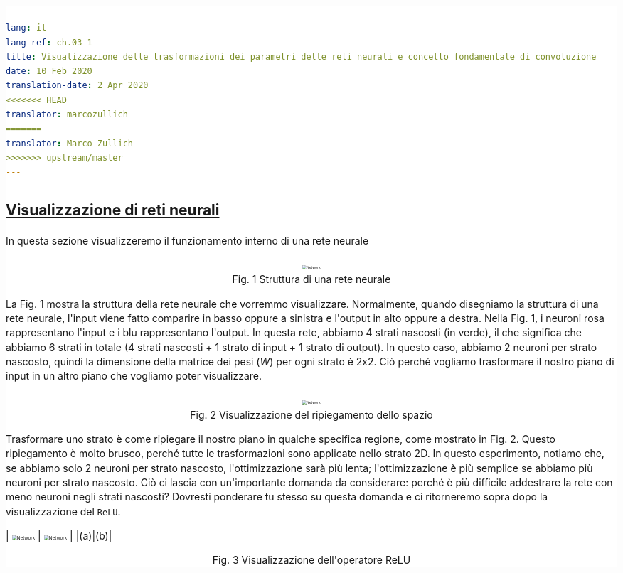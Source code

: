 ```yaml
---
lang: it
lang-ref: ch.03-1
title: Visualizzazione delle trasformazioni dei parametri delle reti neurali e concetto fondamentale di convoluzione
date: 10 Feb 2020
translation-date: 2 Apr 2020
<<<<<<< HEAD
translator: marcozullich
=======
translator: Marco Zullich
>>>>>>> upstream/master
---
```


## [Visualizzazione di reti neurali](https://www.youtube.com/watch?v=FW5gFiJb-ig&t=5s)

In questa sezione visualizzeremo il funzionamento interno di una rete neurale

<center><img src="{{site.baseurl}}/images/week03/03-1/Network.png" alt="Network" style="zoom:35%;" /><br>
Fig. 1 Struttura di una rete neurale</center>

La Fig. 1 mostra la struttura della rete neurale che vorremmo visualizzare. Normalmente, quando disegniamo la struttura di una rete neurale, l'input viene fatto comparire in basso oppure a sinistra e l'output in alto oppure a destra. Nella Fig. 1, i neuroni rosa rappresentano l'input e i blu rappresentano l'output. In questa rete, abbiamo 4 strati nascosti (in verde), il che significa che abbiamo 6 strati in totale (4 strati nascosti + 1 strato di input + 1 strato di output). In questo caso, abbiamo 2 neuroni per strato nascosto, quindi la dimensione della matrice dei pesi ($W$) per ogni strato è 2x2. Ciò perché vogliamo trasformare il nostro piano di input in un altro piano che vogliamo poter visualizzare.



<center><img src="{{site.baseurl}}/images/week03/03-1/Visual1.png" alt="Network" style="zoom:35%;" /><br>
Fig. 2 Visualizzazione del ripiegamento dello spazio</center>

Trasformare uno strato è come ripiegare il nostro piano in qualche specifica regione, come mostrato in Fig. 2. Questo ripiegamento è molto brusco, perché tutte le trasformazioni sono applicate nello strato 2D. In questo esperimento, notiamo che, se abbiamo solo 2 neuroni per strato nascosto, l'ottimizzazione sarà più lenta; l'ottimizzazione è più semplice se abbiamo più neuroni per strato nascosto. Ciò ci lascia con un'importante domanda da considerare: perché è più difficile addestrare la rete con meno neuroni negli strati nascosti? Dovresti ponderare tu stesso su questa domanda e ci ritorneremo sopra dopo la visualizzazione del $\texttt{ReLU}$.

| <img src="{{site.baseurl}}/images/week03/03-1/Visual2a.png" alt="Network" style="zoom:45%;" /> | <img src="{{site.baseurl}}/images/week03/03-1/Visual2b.png" alt="Network" style="zoom:45%;" /> |
|(a)|(b)|



<center>Fig. 3 Visualizzazione dell'operatore ReLU</center>
